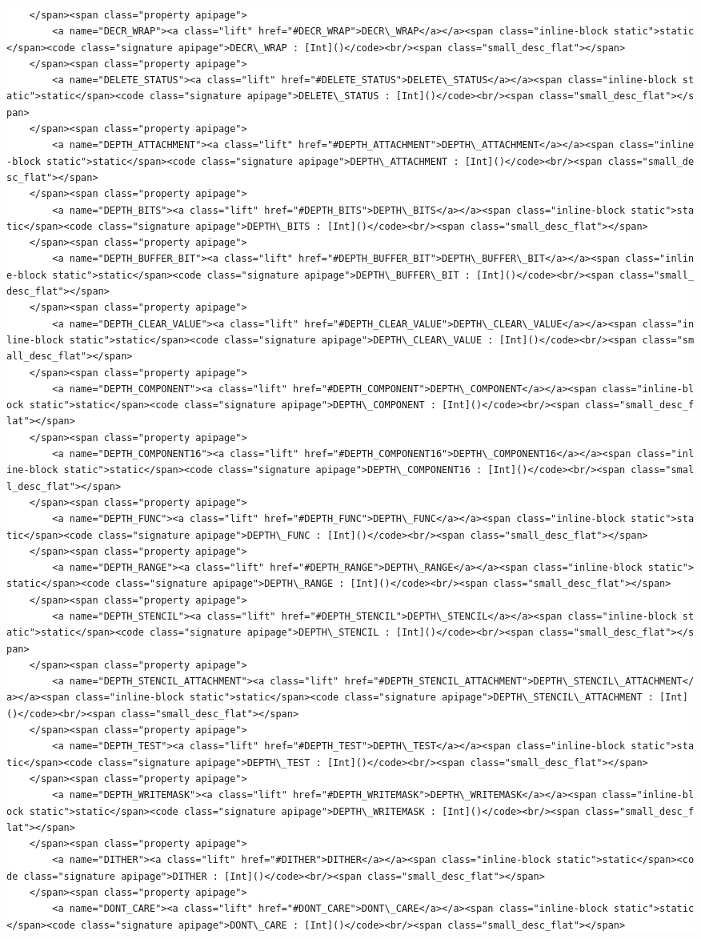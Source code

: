        </span><span class="property apipage">
            <a name="DECR_WRAP"><a class="lift" href="#DECR_WRAP">DECR\_WRAP</a></a><span class="inline-block static">static</span><code class="signature apipage">DECR\_WRAP : [Int]()</code><br/><span class="small_desc_flat"></span>
        </span><span class="property apipage">
            <a name="DELETE_STATUS"><a class="lift" href="#DELETE_STATUS">DELETE\_STATUS</a></a><span class="inline-block static">static</span><code class="signature apipage">DELETE\_STATUS : [Int]()</code><br/><span class="small_desc_flat"></span>
        </span><span class="property apipage">
            <a name="DEPTH_ATTACHMENT"><a class="lift" href="#DEPTH_ATTACHMENT">DEPTH\_ATTACHMENT</a></a><span class="inline-block static">static</span><code class="signature apipage">DEPTH\_ATTACHMENT : [Int]()</code><br/><span class="small_desc_flat"></span>
        </span><span class="property apipage">
            <a name="DEPTH_BITS"><a class="lift" href="#DEPTH_BITS">DEPTH\_BITS</a></a><span class="inline-block static">static</span><code class="signature apipage">DEPTH\_BITS : [Int]()</code><br/><span class="small_desc_flat"></span>
        </span><span class="property apipage">
            <a name="DEPTH_BUFFER_BIT"><a class="lift" href="#DEPTH_BUFFER_BIT">DEPTH\_BUFFER\_BIT</a></a><span class="inline-block static">static</span><code class="signature apipage">DEPTH\_BUFFER\_BIT : [Int]()</code><br/><span class="small_desc_flat"></span>
        </span><span class="property apipage">
            <a name="DEPTH_CLEAR_VALUE"><a class="lift" href="#DEPTH_CLEAR_VALUE">DEPTH\_CLEAR\_VALUE</a></a><span class="inline-block static">static</span><code class="signature apipage">DEPTH\_CLEAR\_VALUE : [Int]()</code><br/><span class="small_desc_flat"></span>
        </span><span class="property apipage">
            <a name="DEPTH_COMPONENT"><a class="lift" href="#DEPTH_COMPONENT">DEPTH\_COMPONENT</a></a><span class="inline-block static">static</span><code class="signature apipage">DEPTH\_COMPONENT : [Int]()</code><br/><span class="small_desc_flat"></span>
        </span><span class="property apipage">
            <a name="DEPTH_COMPONENT16"><a class="lift" href="#DEPTH_COMPONENT16">DEPTH\_COMPONENT16</a></a><span class="inline-block static">static</span><code class="signature apipage">DEPTH\_COMPONENT16 : [Int]()</code><br/><span class="small_desc_flat"></span>
        </span><span class="property apipage">
            <a name="DEPTH_FUNC"><a class="lift" href="#DEPTH_FUNC">DEPTH\_FUNC</a></a><span class="inline-block static">static</span><code class="signature apipage">DEPTH\_FUNC : [Int]()</code><br/><span class="small_desc_flat"></span>
        </span><span class="property apipage">
            <a name="DEPTH_RANGE"><a class="lift" href="#DEPTH_RANGE">DEPTH\_RANGE</a></a><span class="inline-block static">static</span><code class="signature apipage">DEPTH\_RANGE : [Int]()</code><br/><span class="small_desc_flat"></span>
        </span><span class="property apipage">
            <a name="DEPTH_STENCIL"><a class="lift" href="#DEPTH_STENCIL">DEPTH\_STENCIL</a></a><span class="inline-block static">static</span><code class="signature apipage">DEPTH\_STENCIL : [Int]()</code><br/><span class="small_desc_flat"></span>
        </span><span class="property apipage">
            <a name="DEPTH_STENCIL_ATTACHMENT"><a class="lift" href="#DEPTH_STENCIL_ATTACHMENT">DEPTH\_STENCIL\_ATTACHMENT</a></a><span class="inline-block static">static</span><code class="signature apipage">DEPTH\_STENCIL\_ATTACHMENT : [Int]()</code><br/><span class="small_desc_flat"></span>
        </span><span class="property apipage">
            <a name="DEPTH_TEST"><a class="lift" href="#DEPTH_TEST">DEPTH\_TEST</a></a><span class="inline-block static">static</span><code class="signature apipage">DEPTH\_TEST : [Int]()</code><br/><span class="small_desc_flat"></span>
        </span><span class="property apipage">
            <a name="DEPTH_WRITEMASK"><a class="lift" href="#DEPTH_WRITEMASK">DEPTH\_WRITEMASK</a></a><span class="inline-block static">static</span><code class="signature apipage">DEPTH\_WRITEMASK : [Int]()</code><br/><span class="small_desc_flat"></span>
        </span><span class="property apipage">
            <a name="DITHER"><a class="lift" href="#DITHER">DITHER</a></a><span class="inline-block static">static</span><code class="signature apipage">DITHER : [Int]()</code><br/><span class="small_desc_flat"></span>
        </span><span class="property apipage">
            <a name="DONT_CARE"><a class="lift" href="#DONT_CARE">DONT\_CARE</a></a><span class="inline-block static">static</span><code class="signature apipage">DONT\_CARE : [Int]()</code><br/><span class="small_desc_flat"></span>